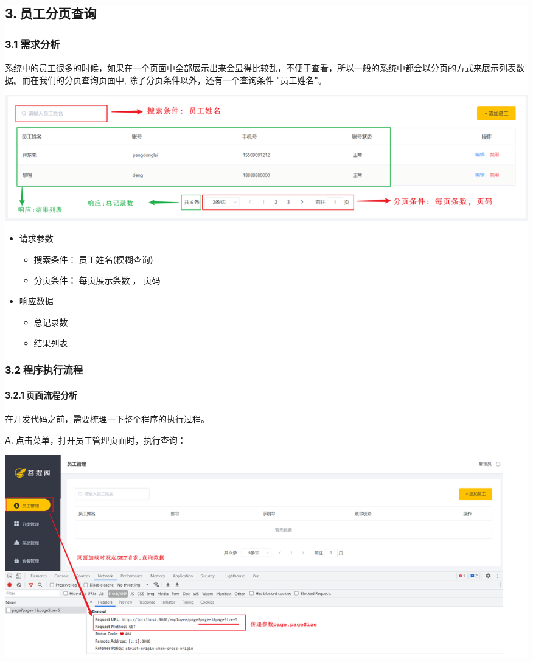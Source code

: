 











## 3. 员工分页查询

### 3.1 需求分析

系统中的员工很多的时候，如果在一个页面中全部展示出来会显得比较乱，不便于查看，所以一般的系统中都会以分页的方式来展示列表数据。而在我们的分页查询页面中, 除了分页条件以外，还有一个查询条件 "员工姓名"。

![image-20210729134904625](./assets//image-20210729134904625.png) 

- 请求参数

  - 搜索条件： 员工姓名(模糊查询)

  - 分页条件： 每页展示条数 ， 页码

- 响应数据

  - 总记录数

  - 结果列表



### 3.2 程序执行流程

#### 3.2.1 页面流程分析

在开发代码之前，需要梳理一下整个程序的执行过程。

A. 点击菜单，打开员工管理页面时，执行查询： 

<img src="./assets//image-20210729163400772.png" alt="image-20210729163400772" style="zoom:80%;" /> 

